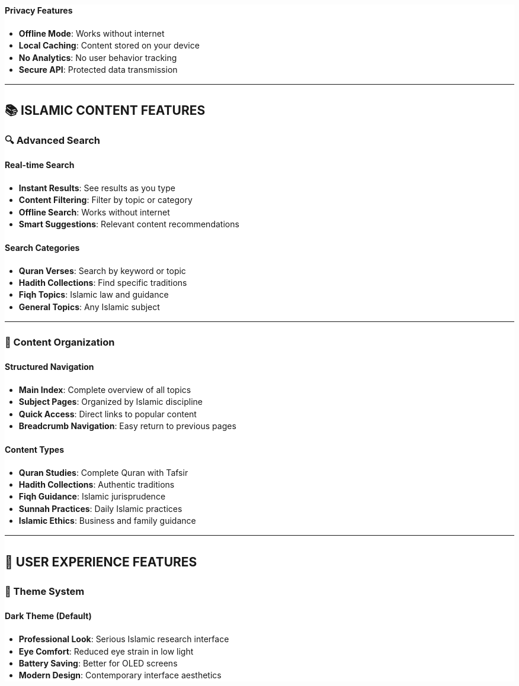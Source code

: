 #### **Privacy Features**
- **Offline Mode**: Works without internet
- **Local Caching**: Content stored on your device
- **No Analytics**: No user behavior tracking
- **Secure API**: Protected data transmission

---

## 📚 **ISLAMIC CONTENT FEATURES**

### **🔍 Advanced Search**

#### **Real-time Search**
- **Instant Results**: See results as you type
- **Content Filtering**: Filter by topic or category
- **Offline Search**: Works without internet
- **Smart Suggestions**: Relevant content recommendations

#### **Search Categories**
- **Quran Verses**: Search by keyword or topic
- **Hadith Collections**: Find specific traditions
- **Fiqh Topics**: Islamic law and guidance
- **General Topics**: Any Islamic subject

---

### **📖 Content Organization**

#### **Structured Navigation**
- **Main Index**: Complete overview of all topics
- **Subject Pages**: Organized by Islamic discipline
- **Quick Access**: Direct links to popular content
- **Breadcrumb Navigation**: Easy return to previous pages

#### **Content Types**
- **Quran Studies**: Complete Quran with Tafsir
- **Hadith Collections**: Authentic traditions
- **Fiqh Guidance**: Islamic jurisprudence
- **Sunnah Practices**: Daily Islamic practices
- **Islamic Ethics**: Business and family guidance

---

## 🎨 **USER EXPERIENCE FEATURES**

### **🌙 Theme System**

#### **Dark Theme (Default)**
- **Professional Look**: Serious Islamic research interface
- **Eye Comfort**: Reduced eye strain in low light
- **Battery Saving**: Better for OLED screens
- **Modern Design**: Contemporary interface aesthetics
